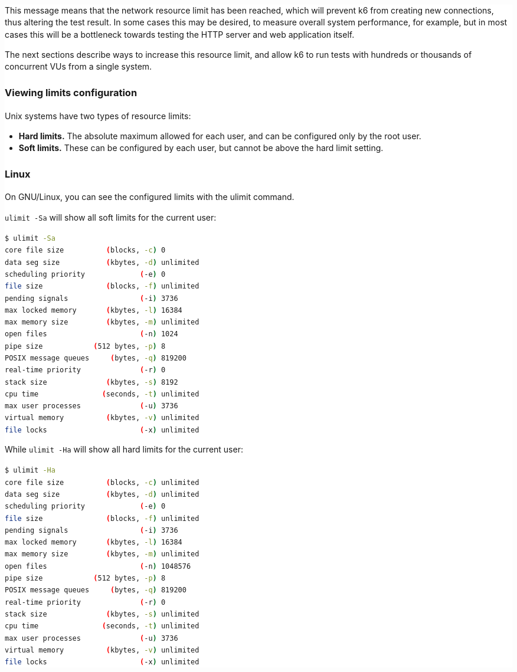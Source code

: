 This message means that the network resource limit has been reached, which will prevent k6 from creating new connections, thus altering the test result. In some cases this may be desired, to measure overall system performance, for example, but in most cases this will be a bottleneck towards testing the HTTP server and web application itself.

The next sections describe ways to increase this resource limit, and allow k6 to run tests with hundreds or thousands of concurrent VUs from a single system.

### Viewing limits configuration

Unix systems have two types of resource limits:

- **Hard limits.** The absolute maximum allowed for each user, and can be configured only by the root user.
- **Soft limits.** These can be configured by each user, but cannot be above the hard limit setting.

### Linux

On GNU/Linux, you can see the configured limits with the ulimit command.

`ulimit -Sa` will show all soft limits for the current user:

```bash
$ ulimit -Sa
core file size          (blocks, -c) 0
data seg size           (kbytes, -d) unlimited
scheduling priority             (-e) 0
file size               (blocks, -f) unlimited
pending signals                 (-i) 3736
max locked memory       (kbytes, -l) 16384
max memory size         (kbytes, -m) unlimited
open files                      (-n) 1024
pipe size            (512 bytes, -p) 8
POSIX message queues     (bytes, -q) 819200
real-time priority              (-r) 0
stack size              (kbytes, -s) 8192
cpu time               (seconds, -t) unlimited
max user processes              (-u) 3736
virtual memory          (kbytes, -v) unlimited
file locks                      (-x) unlimited
```

While `ulimit -Ha` will show all hard limits for the current user:

```bash
$ ulimit -Ha
core file size          (blocks, -c) unlimited
data seg size           (kbytes, -d) unlimited
scheduling priority             (-e) 0
file size               (blocks, -f) unlimited
pending signals                 (-i) 3736
max locked memory       (kbytes, -l) 16384
max memory size         (kbytes, -m) unlimited
open files                      (-n) 1048576
pipe size            (512 bytes, -p) 8
POSIX message queues     (bytes, -q) 819200
real-time priority              (-r) 0
stack size              (kbytes, -s) unlimited
cpu time               (seconds, -t) unlimited
max user processes              (-u) 3736
virtual memory          (kbytes, -v) unlimited
file locks                      (-x) unlimited
```
